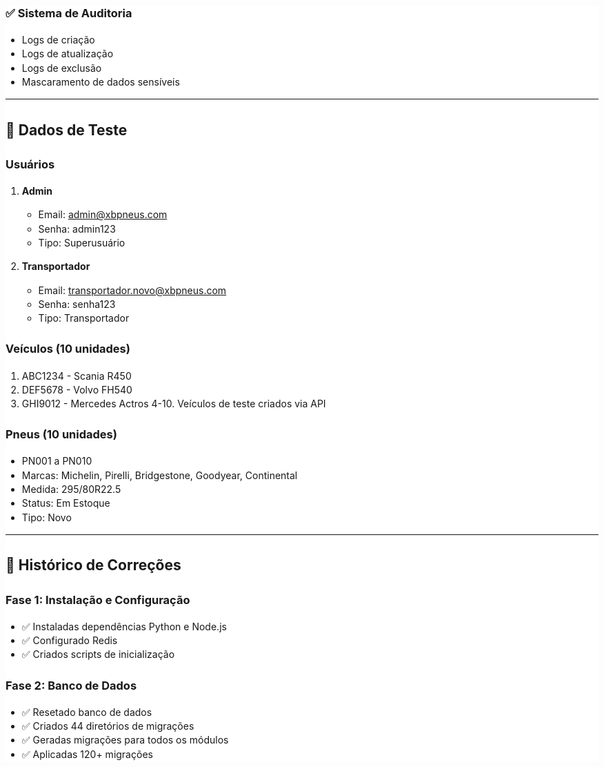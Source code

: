 ### ✅ Sistema de Auditoria
- Logs de criação
- Logs de atualização
- Logs de exclusão
- Mascaramento de dados sensíveis

---

## 📝 Dados de Teste

### Usuários
1. **Admin**
   - Email: admin@xbpneus.com
   - Senha: admin123
   - Tipo: Superusuário

2. **Transportador**
   - Email: transportador.novo@xbpneus.com
   - Senha: senha123
   - Tipo: Transportador

### Veículos (10 unidades)
1. ABC1234 - Scania R450
2. DEF5678 - Volvo FH540
3. GHI9012 - Mercedes Actros
4-10. Veículos de teste criados via API

### Pneus (10 unidades)
- PN001 a PN010
- Marcas: Michelin, Pirelli, Bridgestone, Goodyear, Continental
- Medida: 295/80R22.5
- Status: Em Estoque
- Tipo: Novo

---

## 🔄 Histórico de Correções

### Fase 1: Instalação e Configuração
- ✅ Instaladas dependências Python e Node.js
- ✅ Configurado Redis
- ✅ Criados scripts de inicialização

### Fase 2: Banco de Dados
- ✅ Resetado banco de dados
- ✅ Criados 44 diretórios de migrações
- ✅ Geradas migrações para todos os módulos
- ✅ Aplicadas 120+ migrações
